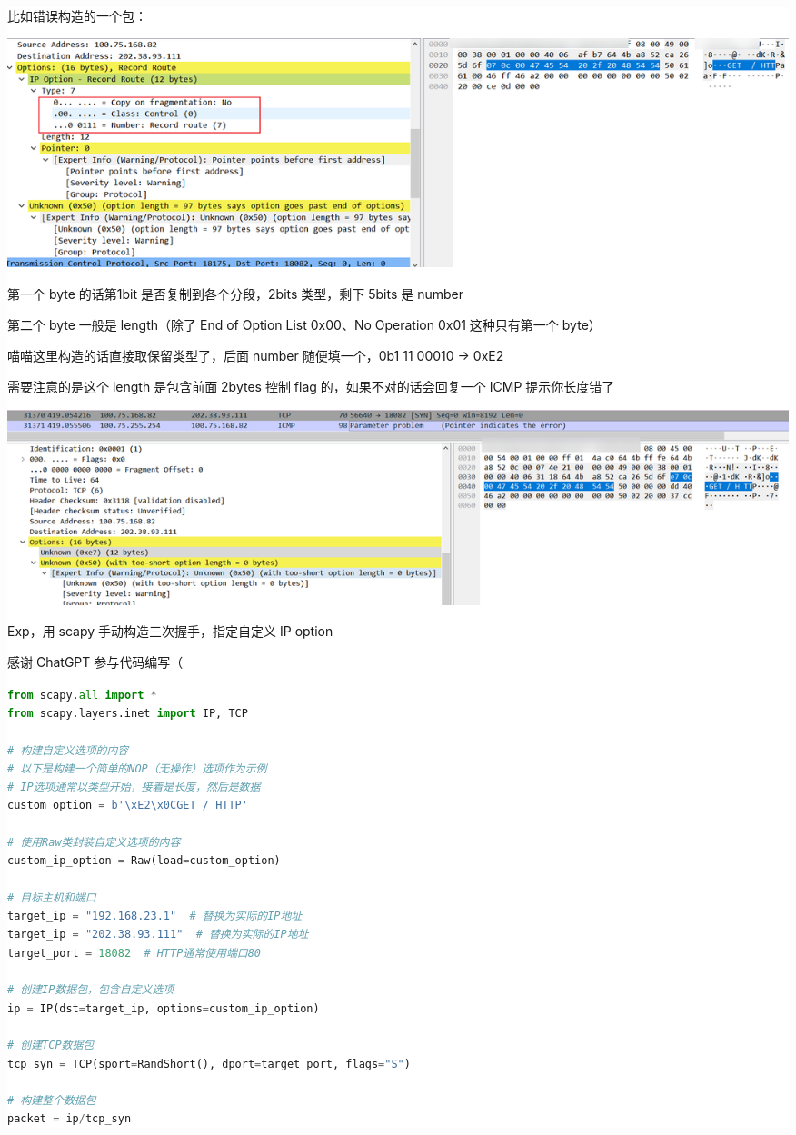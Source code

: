 比如错误构造的一个包：

![](img/image-20231103004847472.png)

第一个 byte 的话第1bit 是否复制到各个分段，2bits 类型，剩下 5bits 是 number

第二个 byte 一般是 length（除了 End of Option List 0x00、No Operation 0x01 这种只有第一个 byte）

喵喵这里构造的话直接取保留类型了，后面 number 随便填一个，0b1 11 00010 -> 0xE2

需要注意的是这个 length 是包含前面 2bytes 控制 flag 的，如果不对的话会回复一个 ICMP 提示你长度错了

![](img/image-20231102233406775.png)

Exp，用 scapy 手动构造三次握手，指定自定义 IP option

感谢 ChatGPT 参与代码编写（

```python
from scapy.all import *
from scapy.layers.inet import IP, TCP

# 构建自定义选项的内容
# 以下是构建一个简单的NOP（无操作）选项作为示例
# IP选项通常以类型开始，接着是长度，然后是数据
custom_option = b'\xE2\x0CGET / HTTP'

# 使用Raw类封装自定义选项的内容
custom_ip_option = Raw(load=custom_option)

# 目标主机和端口
target_ip = "192.168.23.1"  # 替换为实际的IP地址
target_ip = "202.38.93.111"  # 替换为实际的IP地址
target_port = 18082  # HTTP通常使用端口80

# 创建IP数据包，包含自定义选项
ip = IP(dst=target_ip, options=custom_ip_option)

# 创建TCP数据包
tcp_syn = TCP(sport=RandShort(), dport=target_port, flags="S")

# 构建整个数据包
packet = ip/tcp_syn  
```